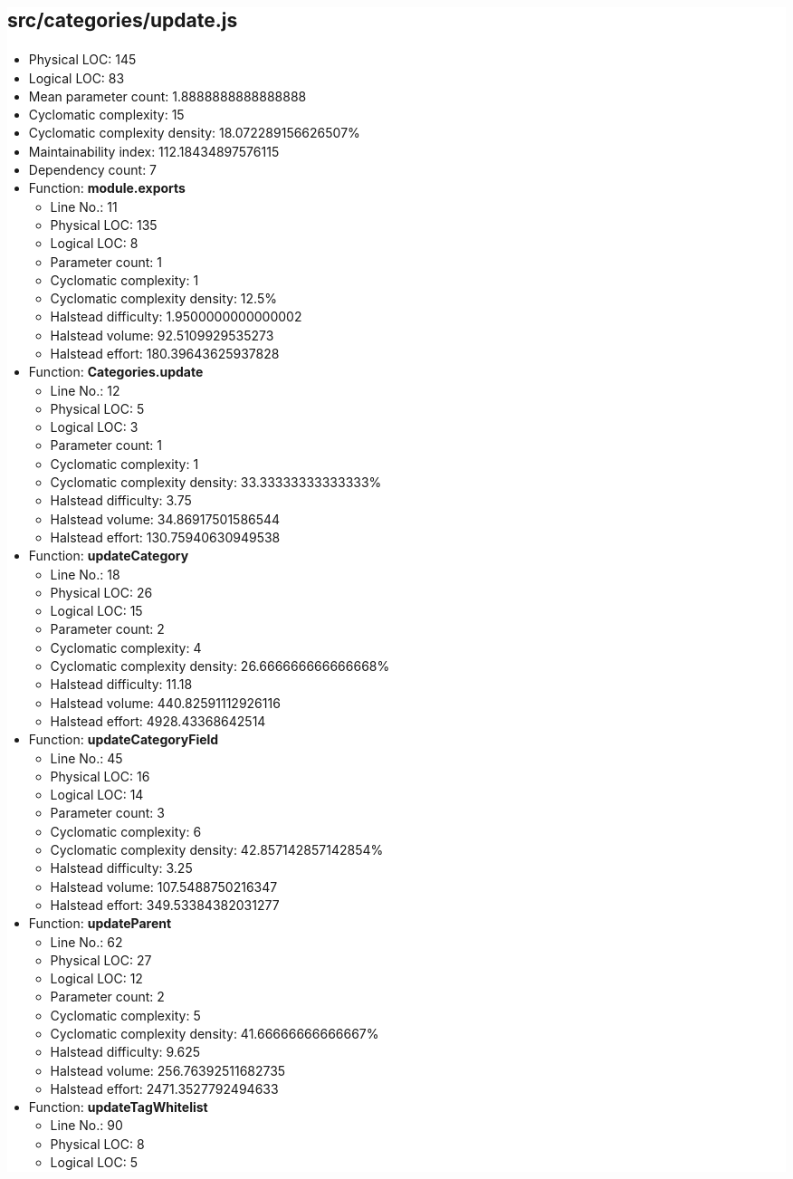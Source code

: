 ## src/categories/update.js

* Physical LOC: 145
* Logical LOC: 83
* Mean parameter count: 1.8888888888888888
* Cyclomatic complexity: 15
* Cyclomatic complexity density: 18.072289156626507%
* Maintainability index: 112.18434897576115
* Dependency count: 7
* Function: **module.exports**
    * Line No.: 11
    * Physical LOC: 135
    * Logical LOC: 8
    * Parameter count: 1
    * Cyclomatic complexity: 1
    * Cyclomatic complexity density: 12.5%
    * Halstead difficulty: 1.9500000000000002
    * Halstead volume: 92.5109929535273
    * Halstead effort: 180.39643625937828
* Function: **Categories.update**
    * Line No.: 12
    * Physical LOC: 5
    * Logical LOC: 3
    * Parameter count: 1
    * Cyclomatic complexity: 1
    * Cyclomatic complexity density: 33.33333333333333%
    * Halstead difficulty: 3.75
    * Halstead volume: 34.86917501586544
    * Halstead effort: 130.75940630949538
* Function: **updateCategory**
    * Line No.: 18
    * Physical LOC: 26
    * Logical LOC: 15
    * Parameter count: 2
    * Cyclomatic complexity: 4
    * Cyclomatic complexity density: 26.666666666666668%
    * Halstead difficulty: 11.18
    * Halstead volume: 440.82591112926116
    * Halstead effort: 4928.43368642514
* Function: **updateCategoryField**
    * Line No.: 45
    * Physical LOC: 16
    * Logical LOC: 14
    * Parameter count: 3
    * Cyclomatic complexity: 6
    * Cyclomatic complexity density: 42.857142857142854%
    * Halstead difficulty: 3.25
    * Halstead volume: 107.5488750216347
    * Halstead effort: 349.53384382031277
* Function: **updateParent**
    * Line No.: 62
    * Physical LOC: 27
    * Logical LOC: 12
    * Parameter count: 2
    * Cyclomatic complexity: 5
    * Cyclomatic complexity density: 41.66666666666667%
    * Halstead difficulty: 9.625
    * Halstead volume: 256.76392511682735
    * Halstead effort: 2471.3527792494633
* Function: **updateTagWhitelist**
    * Line No.: 90
    * Physical LOC: 8
    * Logical LOC: 5